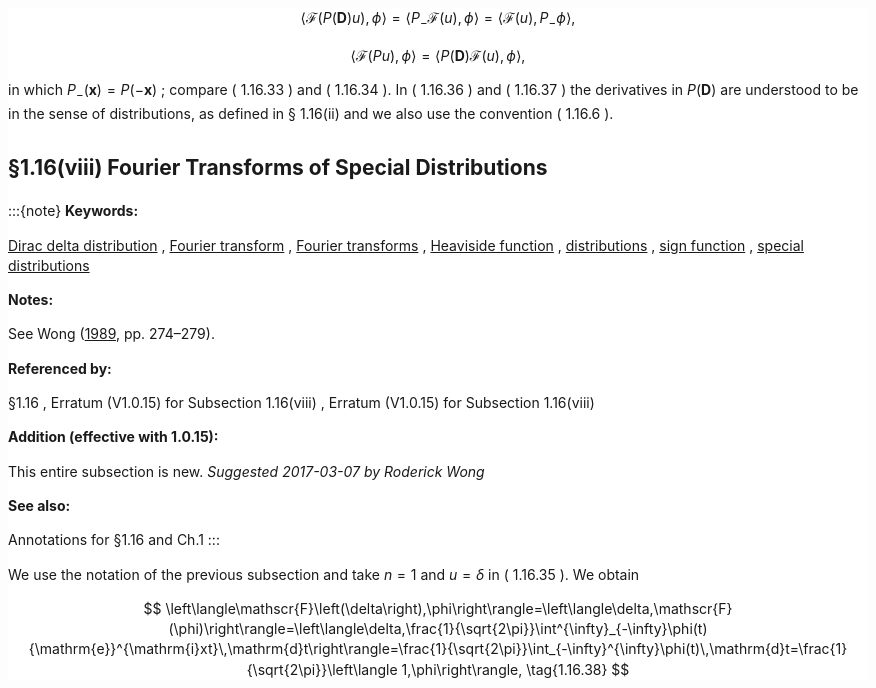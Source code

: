 
<a id="E36"></a>
$$
\left\langle\mathscr{F}\left(P(\mathbf{D})u\right),\phi\right\rangle=\left\langle P_{-}\mathscr{F}\left(u\right),\phi\right\rangle=\left\langle\mathscr{F}\left(u\right),P_{-}\phi\right\rangle, \tag{1.16.36}
$$


<a id="E37"></a>
$$
\left\langle\mathscr{F}\left(Pu\right),\phi\right\rangle=\left\langle P(\mathbf{D})\mathscr{F}\left(u\right),\phi\right\rangle, \tag{1.16.37}
$$

in which $P_{-}(\mathbf{x})=P(-\mathbf{x})$ ; compare ( 1.16.33 ) and ( 1.16.34 ). In ( 1.16.36 ) and ( 1.16.37 ) the derivatives in $P(\mathbf{D})$ are understood to be in the sense of distributions, as defined in § 1.16(ii) and we also use the convention ( 1.16.6 ).


## §1.16(viii) Fourier Transforms of Special Distributions

:::{note}
**Keywords:**

[Dirac delta distribution](http://dlmf.nist.gov/search/search?q=Dirac%20delta%20distribution) , [Fourier transform](http://dlmf.nist.gov/search/search?q=Fourier%20transform) , [Fourier transforms](http://dlmf.nist.gov/search/search?q=Fourier%20transforms) , [Heaviside function](http://dlmf.nist.gov/search/search?q=Heaviside%20function) , [distributions](http://dlmf.nist.gov/search/search?q=distributions) , [sign function](http://dlmf.nist.gov/search/search?q=sign%20function) , [special distributions](http://dlmf.nist.gov/search/search?q=special%20distributions)

**Notes:**

See Wong ([1989](./bib/W.html#bib2438 "Asymptotic Approximations of Integrals"), pp. 274–279).

**Referenced by:**

§1.16 , Erratum (V1.0.15) for Subsection 1.16(viii) , Erratum (V1.0.15) for Subsection 1.16(viii)

**Addition (effective with 1.0.15):**

This entire subsection is new. *Suggested 2017-03-07 by Roderick Wong*

**See also:**

Annotations for §1.16 and Ch.1
:::

We use the notation of the previous subsection and take $n=1$ and $u=\delta$ in ( 1.16.35 ). We obtain


<a id="E38"></a>
$$
\left\langle\mathscr{F}\left(\delta\right),\phi\right\rangle=\left\langle\delta,\mathscr{F}(\phi)\right\rangle=\left\langle\delta,\frac{1}{\sqrt{2\pi}}\int^{\infty}_{-\infty}\phi(t){\mathrm{e}}^{\mathrm{i}xt}\,\mathrm{d}t\right\rangle=\frac{1}{\sqrt{2\pi}}\int_{-\infty}^{\infty}\phi(t)\,\mathrm{d}t=\frac{1}{\sqrt{2\pi}}\left\langle 1,\phi\right\rangle, \tag{1.16.38}
$$
